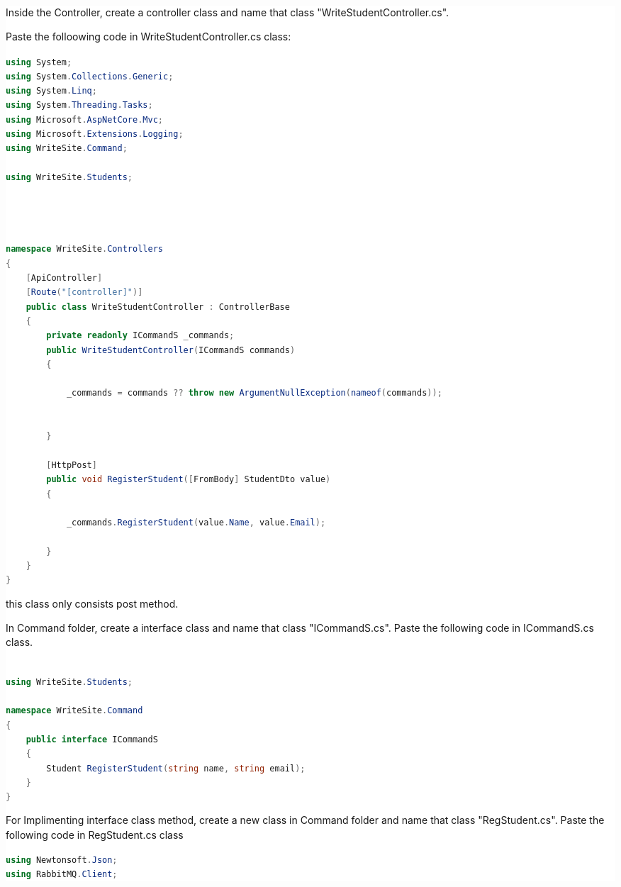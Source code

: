 Inside the Controller, create a controller class and name that class "WriteStudentController.cs".

Paste the folloowing code in  WriteStudentController.cs class:
```C#
using System;
using System.Collections.Generic;
using System.Linq;
using System.Threading.Tasks;
using Microsoft.AspNetCore.Mvc;
using Microsoft.Extensions.Logging;
using WriteSite.Command;

using WriteSite.Students;




namespace WriteSite.Controllers
{
    [ApiController]
    [Route("[controller]")]
    public class WriteStudentController : ControllerBase
    {
        private readonly ICommandS _commands;
        public WriteStudentController(ICommandS commands)
        {

            _commands = commands ?? throw new ArgumentNullException(nameof(commands));


        }

        [HttpPost]
        public void RegisterStudent([FromBody] StudentDto value)
        {

            _commands.RegisterStudent(value.Name, value.Email);

        }
    }
}

```
this class only consists post method.

In Command folder, create a interface class and name that class "ICommandS.cs".
Paste the following code in ICommandS.cs class.
```C#

using WriteSite.Students;

namespace WriteSite.Command
{
    public interface ICommandS
    {
        Student RegisterStudent(string name, string email);
    }
}
```
For Implimenting interface class method, create a new class in Command folder and name that class "RegStudent.cs".
Paste the following code in RegStudent.cs class
```C#
using Newtonsoft.Json;
using RabbitMQ.Client;
```
